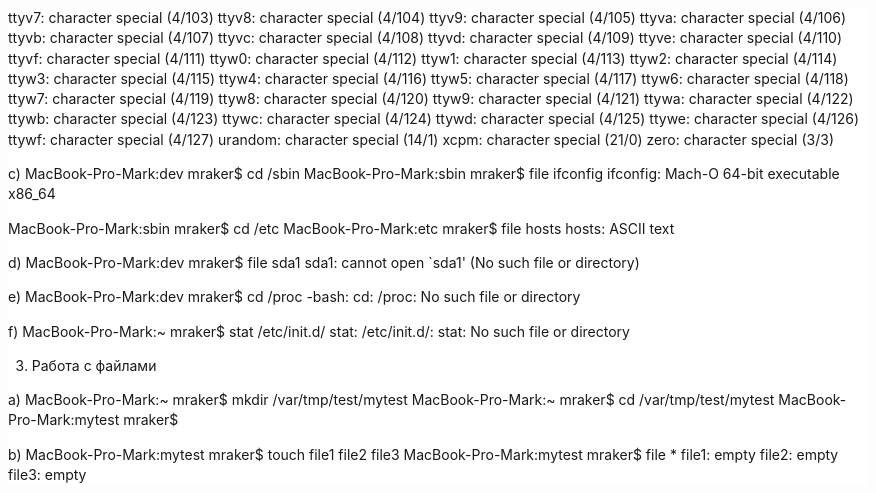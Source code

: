 ttyv7:                        character special (4/103)
ttyv8:                        character special (4/104)
ttyv9:                        character special (4/105)
ttyva:                        character special (4/106)
ttyvb:                        character special (4/107)
ttyvc:                        character special (4/108)
ttyvd:                        character special (4/109)
ttyve:                        character special (4/110)
ttyvf:                        character special (4/111)
ttyw0:                        character special (4/112)
ttyw1:                        character special (4/113)
ttyw2:                        character special (4/114)
ttyw3:                        character special (4/115)
ttyw4:                        character special (4/116)
ttyw5:                        character special (4/117)
ttyw6:                        character special (4/118)
ttyw7:                        character special (4/119)
ttyw8:                        character special (4/120)
ttyw9:                        character special (4/121)
ttywa:                        character special (4/122)
ttywb:                        character special (4/123)
ttywc:                        character special (4/124)
ttywd:                        character special (4/125)
ttywe:                        character special (4/126)
ttywf:                        character special (4/127)
urandom:                      character special (14/1)
xcpm:                         character special (21/0)
zero:                         character special (3/3)

c) MacBook-Pro-Mark:dev mraker$ cd /sbin 
MacBook-Pro-Mark:sbin mraker$ file ifconfig
ifconfig: Mach-O 64-bit executable x86_64

MacBook-Pro-Mark:sbin mraker$ cd /etc
MacBook-Pro-Mark:etc mraker$ file hosts
hosts: ASCII text

d) MacBook-Pro-Mark:dev mraker$ file sda1
sda1: cannot open `sda1' (No such file or directory)

e) MacBook-Pro-Mark:dev mraker$ cd /proc
-bash: cd: /proc: No such file or directory

f) MacBook-Pro-Mark:~ mraker$ stat /etc/init.d/
stat: /etc/init.d/: stat: No such file or directory

3. Работа с файлами

a) MacBook-Pro-Mark:~ mraker$ mkdir /var/tmp/test/mytest
MacBook-Pro-Mark:~ mraker$ cd /var/tmp/test/mytest
MacBook-Pro-Mark:mytest mraker$ 

b) MacBook-Pro-Mark:mytest mraker$ touch file1 file2 file3
MacBook-Pro-Mark:mytest mraker$ file *
file1: empty
file2: empty
file3: empty
